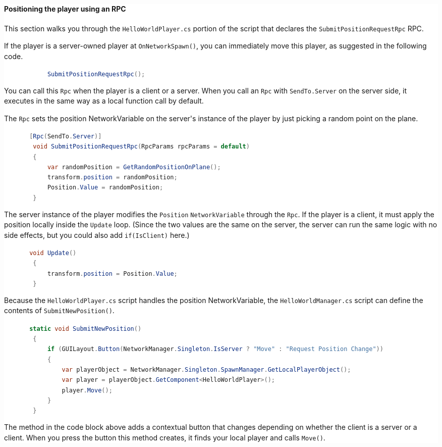 #### Positioning the player using an RPC

This section walks you through the `HelloWorldPlayer.cs` portion of the script that declares the `SubmitPositionRequestRpc` RPC.

If the player is a server-owned player at `OnNetworkSpawn()`, you can immediately move this player, as suggested in the following code.

```csharp
            SubmitPositionRequestRpc();
```

You can call this `Rpc` when the player is a client or a server. When you call an `Rpc` with `SendTo.Server`  on the server side, it executes in the same way as a local function call by default.

The `Rpc` sets the position NetworkVariable on the server's instance of the player by just picking a random point on the plane.

```csharp
       [Rpc(SendTo.Server)]
        void SubmitPositionRequestRpc(RpcParams rpcParams = default)
        {
            var randomPosition = GetRandomPositionOnPlane();
            transform.position = randomPosition;
            Position.Value = randomPosition;
        }
```

The server instance of the player modifies the `Position` `NetworkVariable` through the `Rpc`. If the player is a client, it must apply the position locally inside the `Update` loop. (Since the two values are the same on the server, the server can run the same logic with no side effects, but you could also add `if(IsClient)` here.)

```csharp
       void Update()
        {
            transform.position = Position.Value;
        }
```

Because the `HelloWorldPlayer.cs` script handles the position NetworkVariable, the `HelloWorldManager.cs` script can define the contents of `SubmitNewPosition()`.

```csharp
       static void SubmitNewPosition()
        {
            if (GUILayout.Button(NetworkManager.Singleton.IsServer ? "Move" : "Request Position Change"))
            {
                var playerObject = NetworkManager.Singleton.SpawnManager.GetLocalPlayerObject();
                var player = playerObject.GetComponent<HelloWorldPlayer>();
                player.Move();
            }
        }
```

The method in the code block above adds a contextual button that changes depending on whether the client is a server or a client. When you press the button this method creates, it finds your local player and calls `Move()`.
